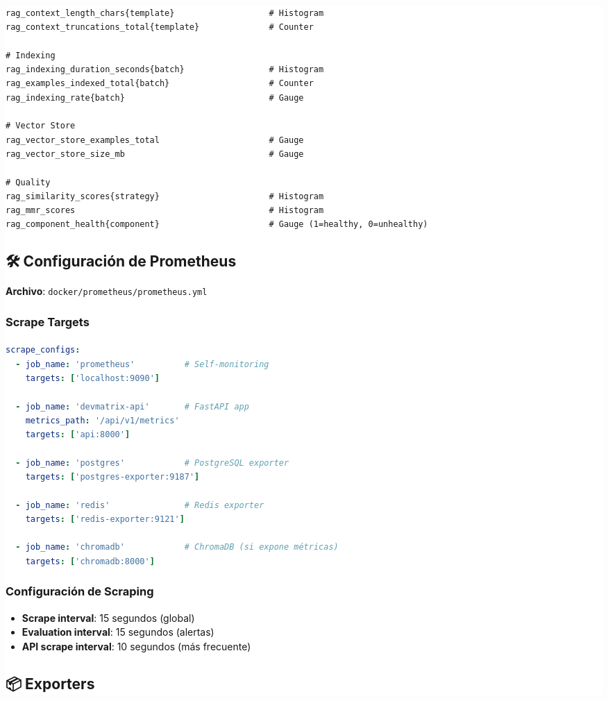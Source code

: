 ```
rag_context_length_chars{template}                   # Histogram
rag_context_truncations_total{template}              # Counter

# Indexing
rag_indexing_duration_seconds{batch}                 # Histogram
rag_examples_indexed_total{batch}                    # Counter
rag_indexing_rate{batch}                             # Gauge

# Vector Store
rag_vector_store_examples_total                      # Gauge
rag_vector_store_size_mb                             # Gauge

# Quality
rag_similarity_scores{strategy}                      # Histogram
rag_mmr_scores                                       # Histogram
rag_component_health{component}                      # Gauge (1=healthy, 0=unhealthy)
```

## 🛠️ Configuración de Prometheus

**Archivo**: `docker/prometheus/prometheus.yml`

### Scrape Targets

```yaml
scrape_configs:
  - job_name: 'prometheus'          # Self-monitoring
    targets: ['localhost:9090']

  - job_name: 'devmatrix-api'       # FastAPI app
    metrics_path: '/api/v1/metrics'
    targets: ['api:8000']

  - job_name: 'postgres'            # PostgreSQL exporter
    targets: ['postgres-exporter:9187']

  - job_name: 'redis'               # Redis exporter
    targets: ['redis-exporter:9121']

  - job_name: 'chromadb'            # ChromaDB (si expone métricas)
    targets: ['chromadb:8000']
```

### Configuración de Scraping

- **Scrape interval**: 15 segundos (global)
- **Evaluation interval**: 15 segundos (alertas)
- **API scrape interval**: 10 segundos (más frecuente)

## 📦 Exporters
